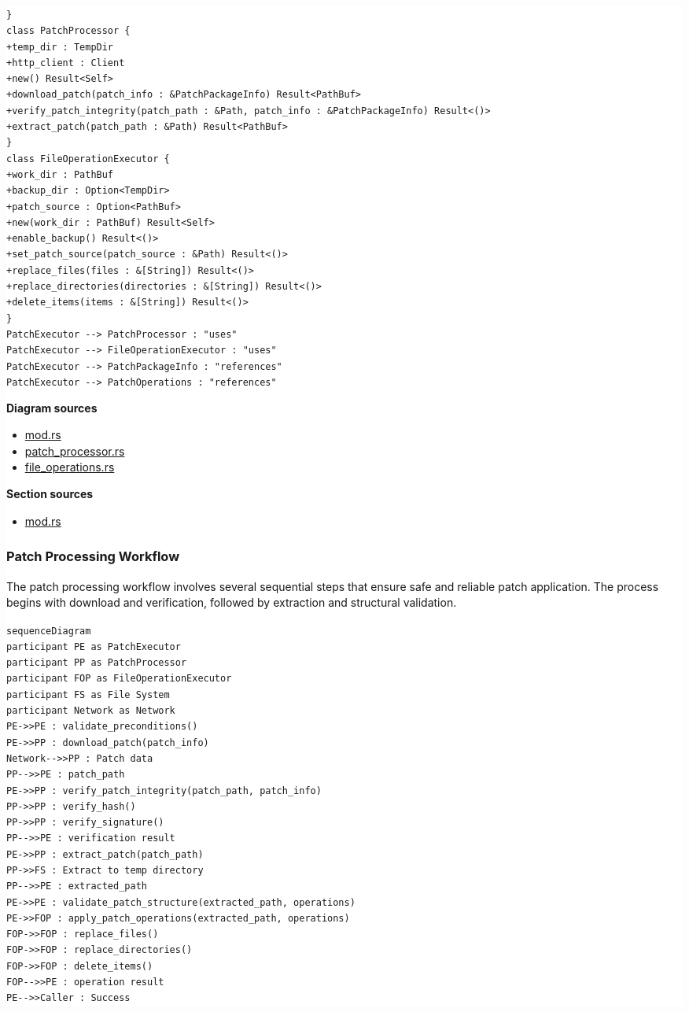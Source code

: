 ```mermaid
}
class PatchProcessor {
+temp_dir : TempDir
+http_client : Client
+new() Result<Self>
+download_patch(patch_info : &PatchPackageInfo) Result<PathBuf>
+verify_patch_integrity(patch_path : &Path, patch_info : &PatchPackageInfo) Result<()>
+extract_patch(patch_path : &Path) Result<PathBuf>
}
class FileOperationExecutor {
+work_dir : PathBuf
+backup_dir : Option<TempDir>
+patch_source : Option<PathBuf>
+new(work_dir : PathBuf) Result<Self>
+enable_backup() Result<()>
+set_patch_source(patch_source : &Path) Result<()>
+replace_files(files : &[String]) Result<()>
+replace_directories(directories : &[String]) Result<()>
+delete_items(items : &[String]) Result<()>
}
PatchExecutor --> PatchProcessor : "uses"
PatchExecutor --> FileOperationExecutor : "uses"
PatchExecutor --> PatchPackageInfo : "references"
PatchExecutor --> PatchOperations : "references"
```

**Diagram sources**
- [mod.rs](file://client-core/src/patch_executor/mod.rs#L1-L200)
- [patch_processor.rs](file://client-core/src/patch_executor/patch_processor.rs#L1-L50)
- [file_operations.rs](file://client-core/src/patch_executor/file_operations.rs#L1-L50)

**Section sources**
- [mod.rs](file://client-core/src/patch_executor/mod.rs#L1-L200)

### Patch Processing Workflow
The patch processing workflow involves several sequential steps that ensure safe and reliable patch application. The process begins with download and verification, followed by extraction and structural validation.

```mermaid
sequenceDiagram
participant PE as PatchExecutor
participant PP as PatchProcessor
participant FOP as FileOperationExecutor
participant FS as File System
participant Network as Network
PE->>PE : validate_preconditions()
PE->>PP : download_patch(patch_info)
Network-->>PP : Patch data
PP-->>PE : patch_path
PE->>PP : verify_patch_integrity(patch_path, patch_info)
PP->>PP : verify_hash()
PP->>PP : verify_signature()
PP-->>PE : verification result
PE->>PP : extract_patch(patch_path)
PP->>FS : Extract to temp directory
PP-->>PE : extracted_path
PE->>PE : validate_patch_structure(extracted_path, operations)
PE->>FOP : apply_patch_operations(extracted_path, operations)
FOP->>FOP : replace_files()
FOP->>FOP : replace_directories()
FOP->>FOP : delete_items()
FOP-->>PE : operation result
PE-->>Caller : Success
```